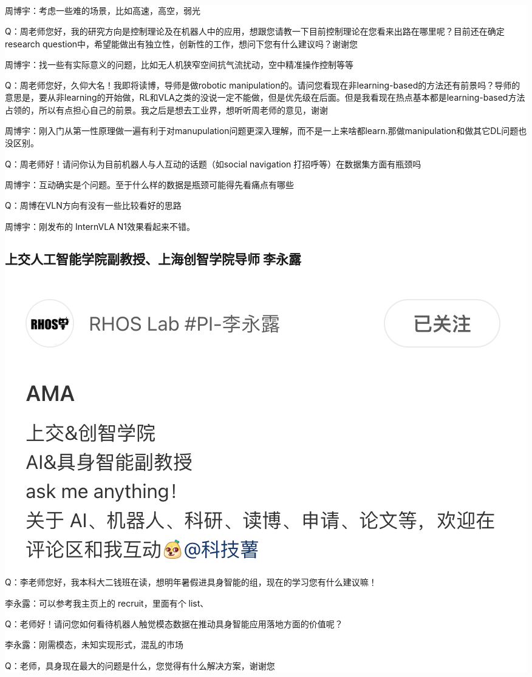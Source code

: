 周博宇：考虑一些难的场景，比如高速，高空，弱光

Q：周老师您好，我的研究方向是控制理论及在机器人中的应用，想跟您请教一下目前控制理论在您看来出路在哪里呢？目前还在确定research question中，希望能做出有独立性，创新性的工作，想问下您有什么建议吗？谢谢您

周博宇：找一些有实际意义的问题，比如无人机狭窄空间抗气流扰动，空中精准操作控制等等

Q：周老师您好，久仰大名！我即将读博，导师是做robotic manipulation的。请问您看现在非learning-based的方法还有前景吗？导师的意思是，要从非learning的开始做，RL和VLA之类的没说一定不能做，但是优先级在后面。但是我看现在热点基本都是learning-based方法占领的，所以有点担心自己的前景。我之后是想去工业界，想听听周老师的意见，谢谢

周博宇：刚入门从第一性原理做一遍有利于对manupulation问题更深入理解，而不是一上来啥都learn.那做manipulation和做其它DL问题也没区别。

Q：周老师好！请问你认为目前机器人与人互动的话题（如social navigation 打招呼等）在数据集方面有瓶颈吗

周博宇：互动确实是个问题。至于什么样的数据是瓶颈可能得先看痛点有哪些

Q：周博在VLN方向有没有一些比较看好的思路

周博宇：刚发布的 InternVLA N1效果看起来不错。

## 上交人工智能学院副教授、上海创智学院导师 李永露

![图片](assets/640-20251004094444-rwgyeo3.png)

Q：李老师您好，我本科大二钱班在读，想明年暑假进具身智能的组，现在的学习您有什么建议嘛！

李永露：可以参考我主页上的 recruit，里面有个 list、

Q：老师好！请问您如何看待机器人触觉模态数据在推动具身智能应用落地方面的价值呢？

李永露：刚需模态，未知实现形式，混乱的市场

Q：老师，具身现在最大的问题是什么，您觉得有什么解决方案，谢谢您
